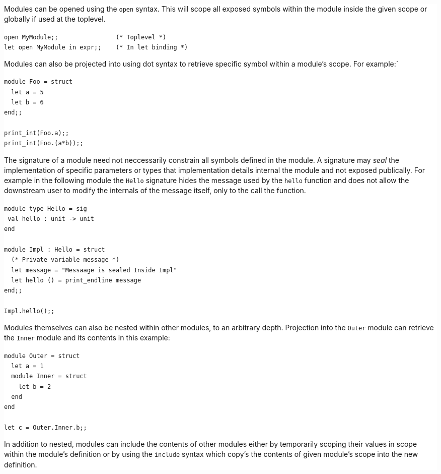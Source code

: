 Modules can be opened using the `open` syntax. This will scope all exposed symbols within the module inside the given scope or globally if used at the toplevel.

```
open MyModule;;                (* Toplevel *)
let open MyModule in expr;;    (* In let binding *)
```

Modules can also be projected into using dot syntax to retrieve specific symbol within a module’s scope. For example:\`

```
module Foo = struct
  let a = 5
  let b = 6
end;;

print_int(Foo.a);;
print_int(Foo.(a*b));;
```

The signature of a module need not neccessarily constrain all symbols defined in the module. A signature may _seal_ the implementation of specific parameters or types that implementation details internal the module and not exposed publically. For example in the following module the `Hello` signature hides the message used by the `hello` function and does not allow the downstream user to modify the internals of the message itself, only to the call the function.

```
module type Hello = sig
 val hello : unit -> unit
end

module Impl : Hello = struct
  (* Private variable message *)
  let message = "Messaage is sealed Inside Impl"
  let hello () = print_endline message
end;;

Impl.hello();;
```

Modules themselves can also be nested within other modules, to an arbitrary depth. Projection into the `Outer` module can retrieve the `Inner` module and its contents in this example:

```
module Outer = struct
  let a = 1
  module Inner = struct 
    let b = 2 
  end
end

let c = Outer.Inner.b;;
```

In addition to nested, modules can include the contents of other modules either by temporarily scoping their values in scope within the module’s definition or by using the `include` syntax which copy’s the contents of given module’s scope into the new definition.

